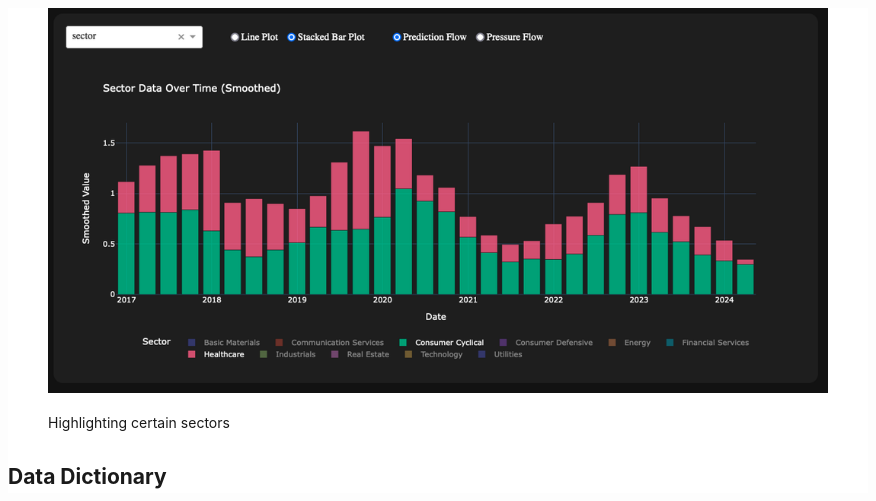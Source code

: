 <figure><img src="../../.gitbook/assets/image (5) (1) (1) (1) (1).png" alt=""><figcaption><p>Highlighting certain sectors</p></figcaption></figure>

## Data Dictionary

